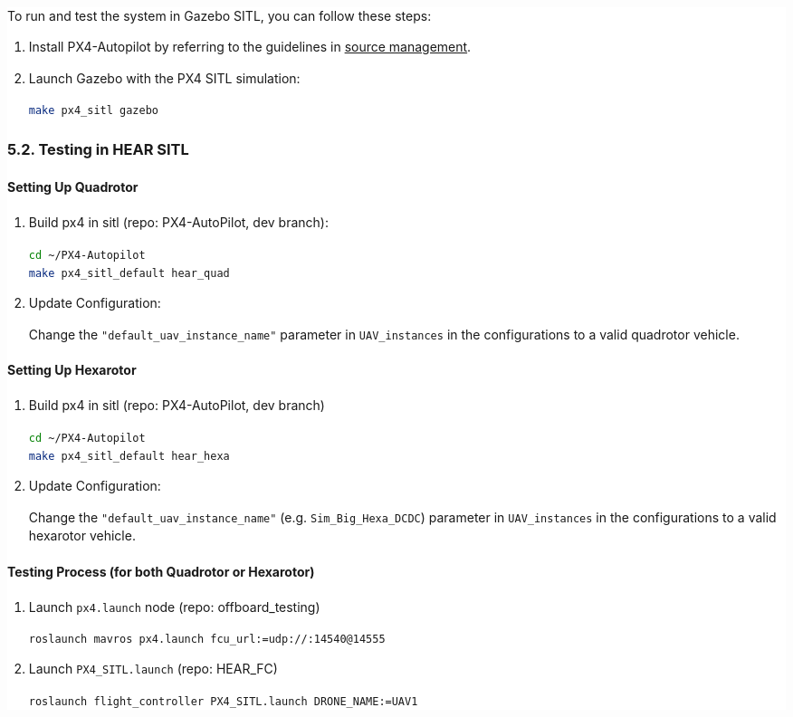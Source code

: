 To run and test the system in Gazebo SITL, you can follow these steps:

1. Install PX4-Autopilot by referring to the guidelines in [source management](source_management.md).

2. Launch Gazebo with the PX4 SITL simulation:

    ```bash
    make px4_sitl gazebo
    ```

### 5.2. Testing in HEAR SITL




#### Setting Up Quadrotor

1. Build px4 in sitl (repo: PX4-AutoPilot, dev branch):


    ```bash
    cd ~/PX4-Autopilot
    make px4_sitl_default hear_quad
    ```
1. Update Configuration:

    Change the `"default_uav_instance_name"` parameter in `UAV_instances` in the configurations to a valid quadrotor vehicle.

#### Setting Up Hexarotor

1. Build px4 in sitl (repo: PX4-AutoPilot, dev branch)

    ```bash
    cd ~/PX4-Autopilot
    make px4_sitl_default hear_hexa
    ```

2. Update Configuration:

    Change the `"default_uav_instance_name"` (e.g. `Sim_Big_Hexa_DCDC`) parameter in `UAV_instances` in the configurations to a valid hexarotor vehicle.


#### Testing Process (for both Quadrotor or Hexarotor)


1. Launch `px4.launch` node (repo: offboard_testing)

    ```bash
    roslaunch mavros px4.launch fcu_url:=udp://:14540@14555
    ```

2. Launch `PX4_SITL.launch` (repo: HEAR_FC)

    ```bash
    roslaunch flight_controller PX4_SITL.launch DRONE_NAME:=UAV1
    ```
